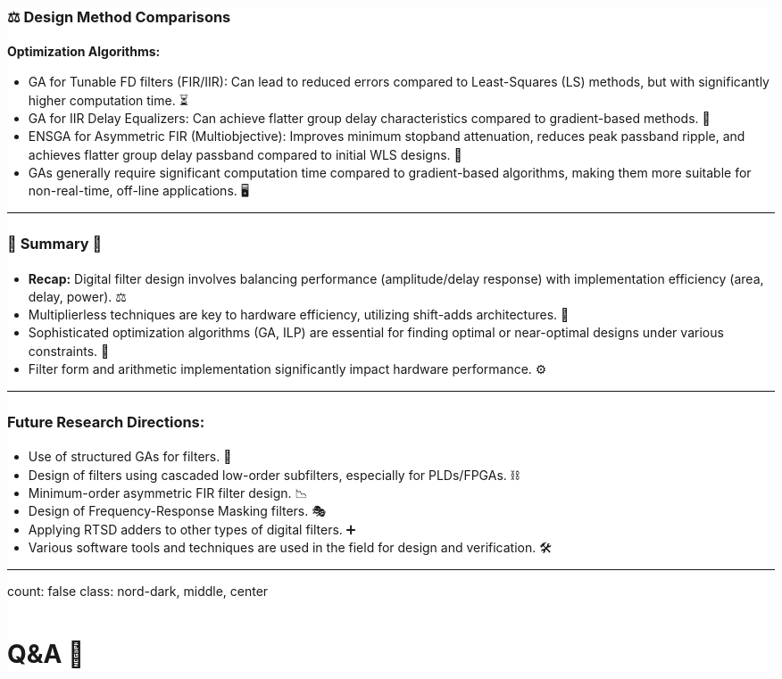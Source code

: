 
### ⚖️ **Design Method Comparisons**

**Optimization Algorithms:**
*   GA for Tunable FD filters (FIR/IIR): Can lead to reduced errors compared to Least-Squares (LS) methods, but with significantly higher computation time. ⏳
*   GA for IIR Delay Equalizers: Can achieve flatter group delay characteristics compared to gradient-based methods. 📏
*   ENSGA for Asymmetric FIR (Multiobjective): Improves minimum stopband attenuation, reduces peak passband ripple, and achieves flatter group delay passband compared to initial WLS designs. 🎯
*   GAs generally require significant computation time compared to gradient-based algorithms, making them more suitable for non-real-time, off-line applications. 🖥️

---

### 🌱 **Summary** 🚀

*   **Recap:** Digital filter design involves balancing performance (amplitude/delay response) with implementation efficiency (area, delay, power). ⚖️
*   Multiplierless techniques are key to hardware efficiency, utilizing shift-adds architectures. 🔑
*   Sophisticated optimization algorithms (GA, ILP) are essential for finding optimal or near-optimal designs under various constraints. 🧠
*   Filter form and arithmetic implementation significantly impact hardware performance. ⚙️

---

### **Future Research Directions:**

*   Use of structured GAs for filters. 🧬
*   Design of filters using cascaded low-order subfilters, especially for PLDs/FPGAs. ⛓️
*   Minimum-order asymmetric FIR filter design. 📉
*   Design of Frequency-Response Masking filters. 🎭
*   Applying RTSD adders to other types of digital filters. ➕
*   Various software tools and techniques are used in the field for design and verification. 🛠️

---

count: false
class: nord-dark, middle, center

# Q&A 🎤
